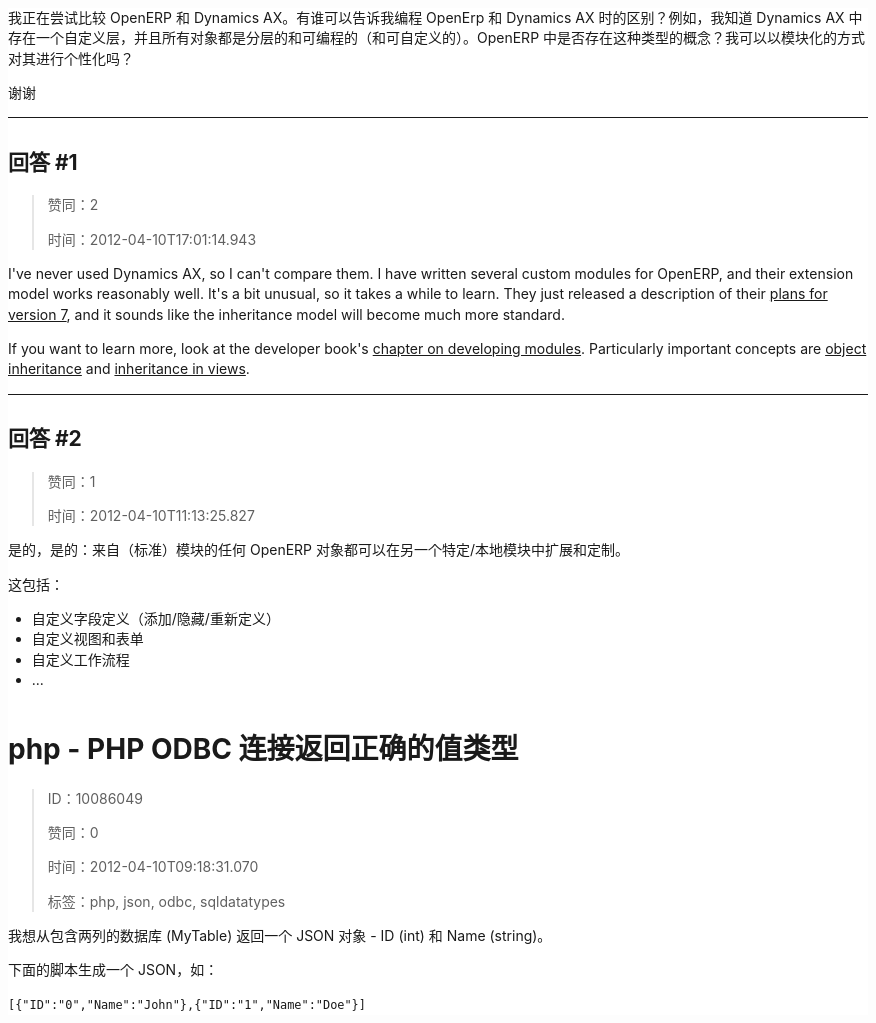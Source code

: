 我正在尝试比较 OpenERP 和 Dynamics AX。有谁可以告诉我编程 OpenErp 和 Dynamics AX 时的区别？例如，我知道 Dynamics AX 中存在一个自定义层，并且所有对象都是分层的和可编程的（和可自定义的）。OpenERP 中是否存在这种类型的概念？我可以以模块化的方式对其进行个性化吗？

谢谢

* * *

## 回答 #1

> 赞同：2
> 
> 时间：2012-04-10T17:01:14.943

I've never used Dynamics AX, so I can't compare them. I have written several custom modules for OpenERP, and their extension model works reasonably well. It's a bit unusual, so it takes a while to learn. They just released a description of their [plans for version 7](http://www.openerp.com/node/1107), and it sounds like the inheritance model will become much more standard.

If you want to learn more, look at the developer book's [chapter on developing modules](http://doc.openerp.com/v6.1/developer/03_modules_1.html). Particularly important concepts are [object inheritance](http://doc.openerp.com/v6.1/developer/03_modules_2.html#object-inheritance-inherit) and [inheritance in views](http://doc.openerp.com/v6.1/developer/03_modules_3.html#inheritance-in-views).

* * *

## 回答 #2

> 赞同：1
> 
> 时间：2012-04-10T11:13:25.827

是的，是的：来自（标准）模块的任何 OpenERP 对象都可以在另一个特定/本地模块中扩展和定制。

这包括：

*   自定义字段定义（添加/隐藏/重新定义）
*   自定义视图和表单
*   自定义工作流程
*   ...

# php - PHP ODBC 连接返回正确的值类型

> ID：10086049
> 
> 赞同：0
> 
> 时间：2012-04-10T09:18:31.070
> 
> 标签：php, json, odbc, sqldatatypes

我想从包含两列的数据库 (MyTable) 返回一个 JSON 对象 - ID (int) 和 Name (string)。

下面的脚本生成一个 JSON，如：

```
[{"ID":"0","Name":"John"},{"ID":"1","Name":"Doe"}] 
```
